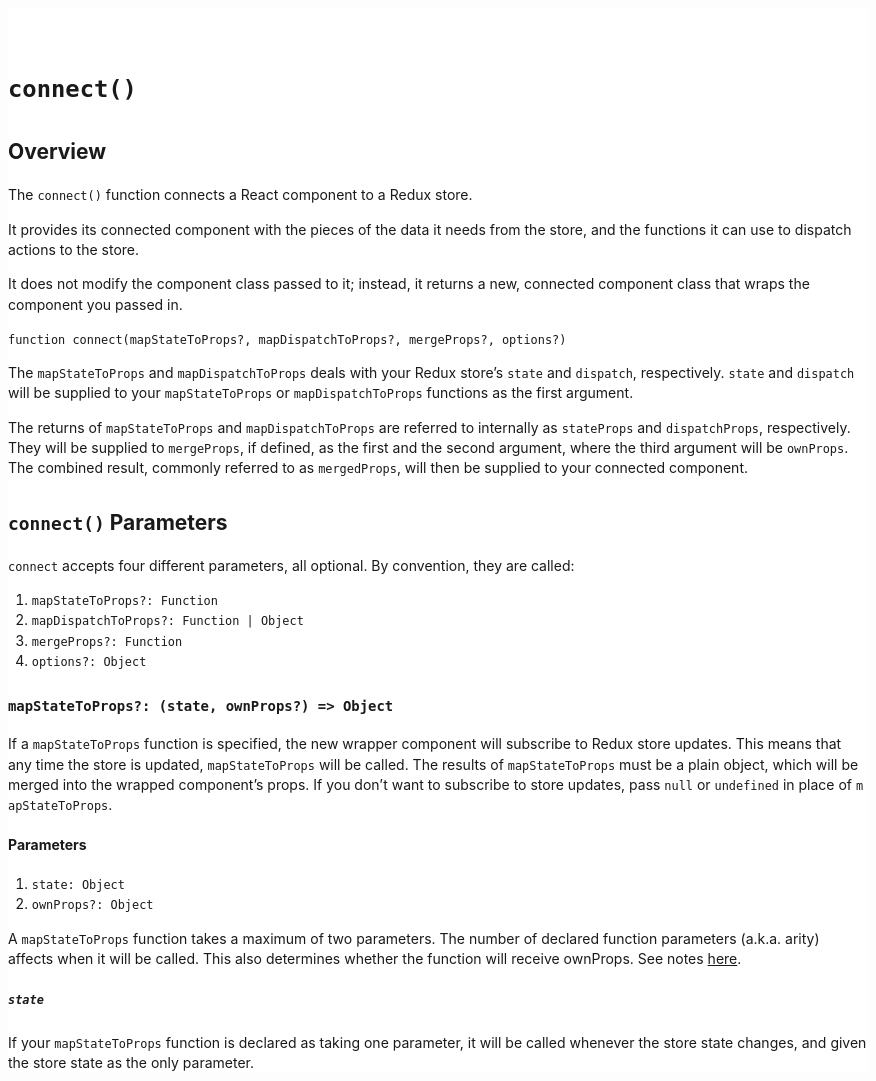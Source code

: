  

`connect()`
===========

Overview
--------

The `connect()` function connects a React component to a Redux store.

It provides its connected component with the pieces of the data it needs from the store, and the functions it can use to dispatch actions to the store.

It does not modify the component class passed to it; instead, it returns a new, connected component class that wraps the component you passed in.

    function connect(mapStateToProps?, mapDispatchToProps?, mergeProps?, options?)

The `mapStateToProps` and `mapDispatchToProps` deals with your Redux store’s `state` and `dispatch`, respectively. `state` and `dispatch` will be supplied to your `mapStateToProps` or `mapDispatchToProps` functions as the first argument.

The returns of `mapStateToProps` and `mapDispatchToProps` are referred to internally as `stateProps` and `dispatchProps`, respectively. They will be supplied to `mergeProps`, if defined, as the first and the second argument, where the third argument will be `ownProps`. The combined result, commonly referred to as `mergedProps`, will then be supplied to your connected component.

`connect()` Parameters
----------------------

`connect` accepts four different parameters, all optional. By convention, they are called:

1.  `mapStateToProps?: Function`
2.  `mapDispatchToProps?: Function | Object`
3.  `mergeProps?: Function`
4.  `options?: Object`

### `mapStateToProps?: (state, ownProps?) => Object`

If a `mapStateToProps` function is specified, the new wrapper component will subscribe to Redux store updates. This means that any time the store is updated, `mapStateToProps` will be called. The results of `mapStateToProps` must be a plain object, which will be merged into the wrapped component’s props. If you don’t want to subscribe to store updates, pass `null` or `undefined` in place of `mapStateToProps`.

#### Parameters

1.  `state: Object`
2.  `ownProps?: Object`

A `mapStateToProps` function takes a maximum of two parameters. The number of declared function parameters (a.k.a. arity) affects when it will be called. This also determines whether the function will receive ownProps. See notes [here](#the-arity-of-maptoprops-functions).

##### `state`

If your `mapStateToProps` function is declared as taking one parameter, it will be called whenever the store state changes, and given the store state as the only parameter.
